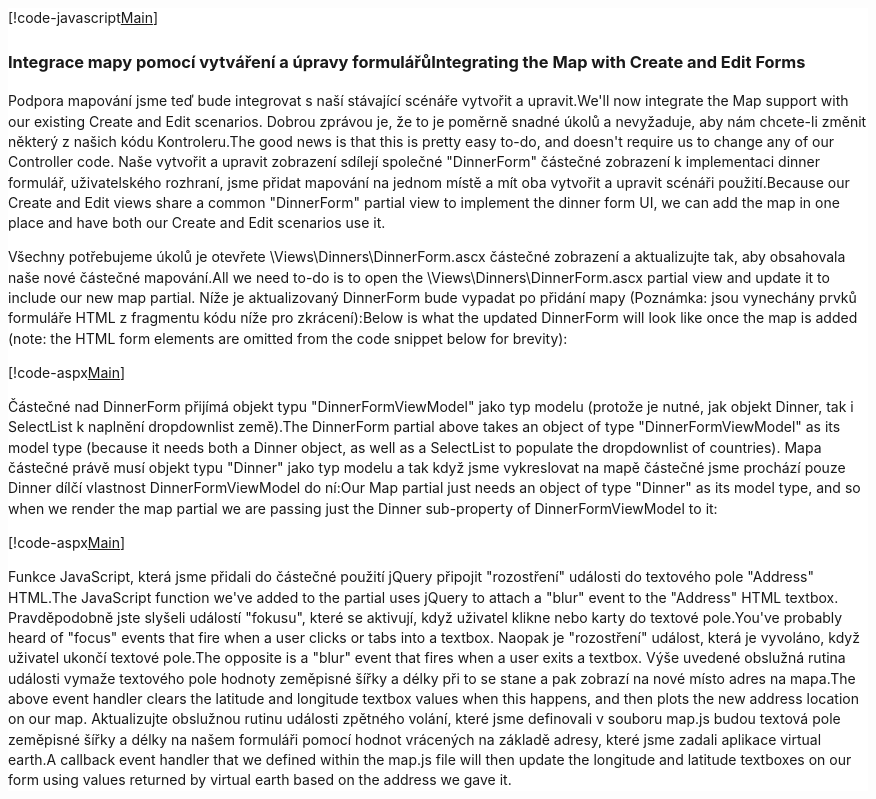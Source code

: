 [!code-javascript[Main](use-ajax-to-implement-mapping-scenarios/samples/sample2.js)]

### <a name="integrating-the-map-with-create-and-edit-forms"></a><span data-ttu-id="b0aeb-134">Integrace mapy pomocí vytváření a úpravy formulářů</span><span class="sxs-lookup"><span data-stu-id="b0aeb-134">Integrating the Map with Create and Edit Forms</span></span>

<span data-ttu-id="b0aeb-135">Podpora mapování jsme teď bude integrovat s naší stávající scénáře vytvořit a upravit.</span><span class="sxs-lookup"><span data-stu-id="b0aeb-135">We'll now integrate the Map support with our existing Create and Edit scenarios.</span></span> <span data-ttu-id="b0aeb-136">Dobrou zprávou je, že to je poměrně snadné úkolů a nevyžaduje, aby nám chcete-li změnit některý z našich kódu Kontroleru.</span><span class="sxs-lookup"><span data-stu-id="b0aeb-136">The good news is that this is pretty easy to-do, and doesn't require us to change any of our Controller code.</span></span> <span data-ttu-id="b0aeb-137">Naše vytvořit a upravit zobrazení sdílejí společné "DinnerForm" částečné zobrazení k implementaci dinner formulář, uživatelského rozhraní, jsme přidat mapování na jednom místě a mít oba vytvořit a upravit scénáři použití.</span><span class="sxs-lookup"><span data-stu-id="b0aeb-137">Because our Create and Edit views share a common "DinnerForm" partial view to implement the dinner form UI, we can add the map in one place and have both our Create and Edit scenarios use it.</span></span>

<span data-ttu-id="b0aeb-138">Všechny potřebujeme úkolů je otevřete \Views\Dinners\DinnerForm.ascx částečné zobrazení a aktualizujte tak, aby obsahovala naše nové částečné mapování.</span><span class="sxs-lookup"><span data-stu-id="b0aeb-138">All we need to-do is to open the \Views\Dinners\DinnerForm.ascx partial view and update it to include our new map partial.</span></span> <span data-ttu-id="b0aeb-139">Níže je aktualizovaný DinnerForm bude vypadat po přidání mapy (Poznámka: jsou vynechány prvků formuláře HTML z fragmentu kódu níže pro zkrácení):</span><span class="sxs-lookup"><span data-stu-id="b0aeb-139">Below is what the updated DinnerForm will look like once the map is added (note: the HTML form elements are omitted from the code snippet below for brevity):</span></span>

[!code-aspx[Main](use-ajax-to-implement-mapping-scenarios/samples/sample3.aspx)]

<span data-ttu-id="b0aeb-140">Částečné nad DinnerForm přijímá objekt typu "DinnerFormViewModel" jako typ modelu (protože je nutné, jak objekt Dinner, tak i SelectList k naplnění dropdownlist země).</span><span class="sxs-lookup"><span data-stu-id="b0aeb-140">The DinnerForm partial above takes an object of type "DinnerFormViewModel" as its model type (because it needs both a Dinner object, as well as a SelectList to populate the dropdownlist of countries).</span></span> <span data-ttu-id="b0aeb-141">Mapa částečné právě musí objekt typu "Dinner" jako typ modelu a tak když jsme vykreslovat na mapě částečné jsme prochází pouze Dinner dílčí vlastnost DinnerFormViewModel do ní:</span><span class="sxs-lookup"><span data-stu-id="b0aeb-141">Our Map partial just needs an object of type "Dinner" as its model type, and so when we render the map partial we are passing just the Dinner sub-property of DinnerFormViewModel to it:</span></span>

[!code-aspx[Main](use-ajax-to-implement-mapping-scenarios/samples/sample4.aspx)]

<span data-ttu-id="b0aeb-142">Funkce JavaScript, která jsme přidali do částečné použití jQuery připojit "rozostření" události do textového pole "Address" HTML.</span><span class="sxs-lookup"><span data-stu-id="b0aeb-142">The JavaScript function we've added to the partial uses jQuery to attach a "blur" event to the "Address" HTML textbox.</span></span> <span data-ttu-id="b0aeb-143">Pravděpodobně jste slyšeli událostí "fokusu", které se aktivují, když uživatel klikne nebo karty do textové pole.</span><span class="sxs-lookup"><span data-stu-id="b0aeb-143">You've probably heard of "focus" events that fire when a user clicks or tabs into a textbox.</span></span> <span data-ttu-id="b0aeb-144">Naopak je "rozostření" událost, která je vyvoláno, když uživatel ukončí textové pole.</span><span class="sxs-lookup"><span data-stu-id="b0aeb-144">The opposite is a "blur" event that fires when a user exits a textbox.</span></span> <span data-ttu-id="b0aeb-145">Výše uvedené obslužná rutina události vymaže textového pole hodnoty zeměpisné šířky a délky při to se stane a pak zobrazí na nové místo adres na mapa.</span><span class="sxs-lookup"><span data-stu-id="b0aeb-145">The above event handler clears the latitude and longitude textbox values when this happens, and then plots the new address location on our map.</span></span> <span data-ttu-id="b0aeb-146">Aktualizujte obslužnou rutinu události zpětného volání, které jsme definovali v souboru map.js budou textová pole zeměpisné šířky a délky na našem formuláři pomocí hodnot vrácených na základě adresy, které jsme zadali aplikace virtual earth.</span><span class="sxs-lookup"><span data-stu-id="b0aeb-146">A callback event handler that we defined within the map.js file will then update the longitude and latitude textboxes on our form using values returned by virtual earth based on the address we gave it.</span></span>
